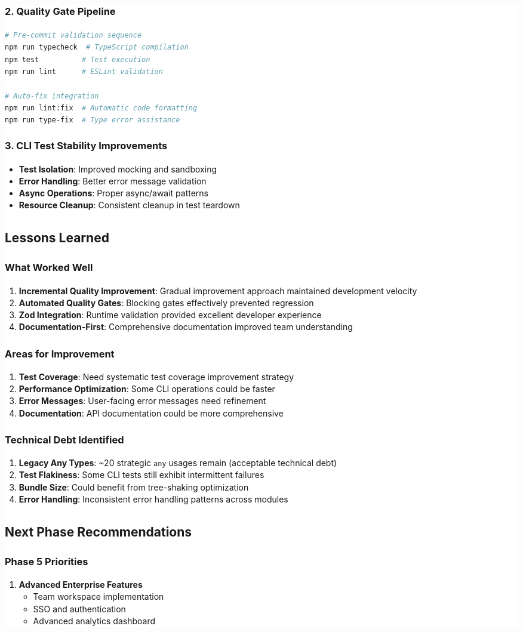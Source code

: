 ### 2. Quality Gate Pipeline

```bash
# Pre-commit validation sequence
npm run typecheck  # TypeScript compilation
npm test          # Test execution
npm run lint      # ESLint validation

# Auto-fix integration
npm run lint:fix  # Automatic code formatting
npm run type-fix  # Type error assistance
```

### 3. CLI Test Stability Improvements

- **Test Isolation**: Improved mocking and sandboxing
- **Error Handling**: Better error message validation
- **Async Operations**: Proper async/await patterns
- **Resource Cleanup**: Consistent cleanup in test teardown

## Lessons Learned

### What Worked Well

1. **Incremental Quality Improvement**: Gradual improvement approach maintained development velocity
2. **Automated Quality Gates**: Blocking gates effectively prevented regression
3. **Zod Integration**: Runtime validation provided excellent developer experience
4. **Documentation-First**: Comprehensive documentation improved team understanding

### Areas for Improvement

1. **Test Coverage**: Need systematic test coverage improvement strategy
2. **Performance Optimization**: Some CLI operations could be faster
3. **Error Messages**: User-facing error messages need refinement
4. **Documentation**: API documentation could be more comprehensive

### Technical Debt Identified

1. **Legacy Any Types**: ~20 strategic `any` usages remain (acceptable technical debt)
2. **Test Flakiness**: Some CLI tests still exhibit intermittent failures
3. **Bundle Size**: Could benefit from tree-shaking optimization
4. **Error Handling**: Inconsistent error handling patterns across modules

## Next Phase Recommendations

### Phase 5 Priorities

1. **Advanced Enterprise Features**
   - Team workspace implementation
   - SSO and authentication
   - Advanced analytics dashboard
